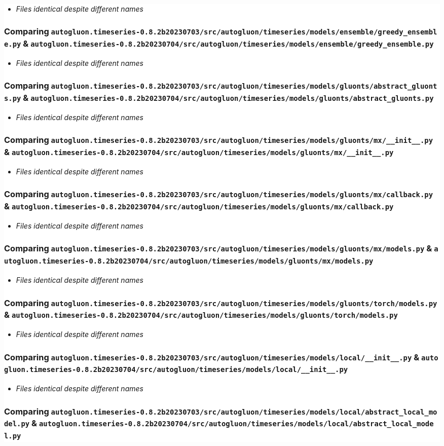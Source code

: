  * *Files identical despite different names*

### Comparing `autogluon.timeseries-0.8.2b20230703/src/autogluon/timeseries/models/ensemble/greedy_ensemble.py` & `autogluon.timeseries-0.8.2b20230704/src/autogluon/timeseries/models/ensemble/greedy_ensemble.py`

 * *Files identical despite different names*

### Comparing `autogluon.timeseries-0.8.2b20230703/src/autogluon/timeseries/models/gluonts/abstract_gluonts.py` & `autogluon.timeseries-0.8.2b20230704/src/autogluon/timeseries/models/gluonts/abstract_gluonts.py`

 * *Files identical despite different names*

### Comparing `autogluon.timeseries-0.8.2b20230703/src/autogluon/timeseries/models/gluonts/mx/__init__.py` & `autogluon.timeseries-0.8.2b20230704/src/autogluon/timeseries/models/gluonts/mx/__init__.py`

 * *Files identical despite different names*

### Comparing `autogluon.timeseries-0.8.2b20230703/src/autogluon/timeseries/models/gluonts/mx/callback.py` & `autogluon.timeseries-0.8.2b20230704/src/autogluon/timeseries/models/gluonts/mx/callback.py`

 * *Files identical despite different names*

### Comparing `autogluon.timeseries-0.8.2b20230703/src/autogluon/timeseries/models/gluonts/mx/models.py` & `autogluon.timeseries-0.8.2b20230704/src/autogluon/timeseries/models/gluonts/mx/models.py`

 * *Files identical despite different names*

### Comparing `autogluon.timeseries-0.8.2b20230703/src/autogluon/timeseries/models/gluonts/torch/models.py` & `autogluon.timeseries-0.8.2b20230704/src/autogluon/timeseries/models/gluonts/torch/models.py`

 * *Files identical despite different names*

### Comparing `autogluon.timeseries-0.8.2b20230703/src/autogluon/timeseries/models/local/__init__.py` & `autogluon.timeseries-0.8.2b20230704/src/autogluon/timeseries/models/local/__init__.py`

 * *Files identical despite different names*

### Comparing `autogluon.timeseries-0.8.2b20230703/src/autogluon/timeseries/models/local/abstract_local_model.py` & `autogluon.timeseries-0.8.2b20230704/src/autogluon/timeseries/models/local/abstract_local_model.py`
